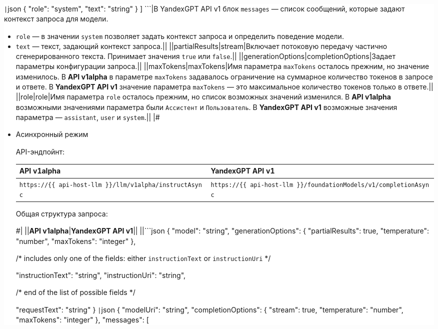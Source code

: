   ```|```json
    {
      "role": "system",
      "text": "string"
    }
  ]
  ```|В YandexGPT API v1 блок `messages` — список сообщений, которые задают контекст запроса для модели.
  * `role` — в значении `system` позволяет задать контекст запроса и определить поведение модели.
  * `text` — текст, задающий контекст запроса.||
  ||partialResults|stream|Включает потоковую передачу частично сгенерированного текста. Принимает значения `true` или `false`.||
  ||generationOptions|completionOptions|Задает параметры конфигурации запроса.||
  ||maxTokens|maxTokens|Имя параметра `maxTokens` осталось прежним, но значение изменилось. В **API v1alpha** в параметре `maxTokens` задавалось ограничение на суммарное количество токенов в запросе и ответе. В **YandexGPT API v1** значение параметра `maxTokens` — это максимальное количество токенов только в ответе.||
  ||role|role|Имя параметра `role` осталось прежним, но список возможных значений изменился. В **API v1alpha** возможными значениями параметра были `Ассистент` и `Пользователь`. В **YandexGPT API v1** возможные значения параметра — `assistant`, `user` и `system`.||
  |#

- Асинхронный режим

  API-эндпойнт:

  | API v1alpha | YandexGPT API v1 |
  | --- | --- |
  | `https://{{ api-host-llm }}/llm/v1alpha/instructAsync` | `https://{{ api-host-llm }}/foundationModels/v1/completionAsync` |

  Общая структура запроса:

  #|
  ||**API v1alpha**|**YandexGPT API v1**||
  ||```json
  {
    "model": "string",
    "generationOptions": {
      "partialResults": true,
      "temperature": "number",
      "maxTokens": "integer"
    },

    /*
    includes only one of the fields: 
    either `instructionText` or `instructionUri`
    */
    
    "instructionText": "string",
    "instructionUri": "string",

    /* end of the list of possible fields */

    "requestText": "string"
  }
  ```|```json
  {
    "modelUri": "string",
    "completionOptions": {
      "stream": true,
      "temperature": "number",
      "maxTokens": "integer"
    },
    "messages": [
  ```